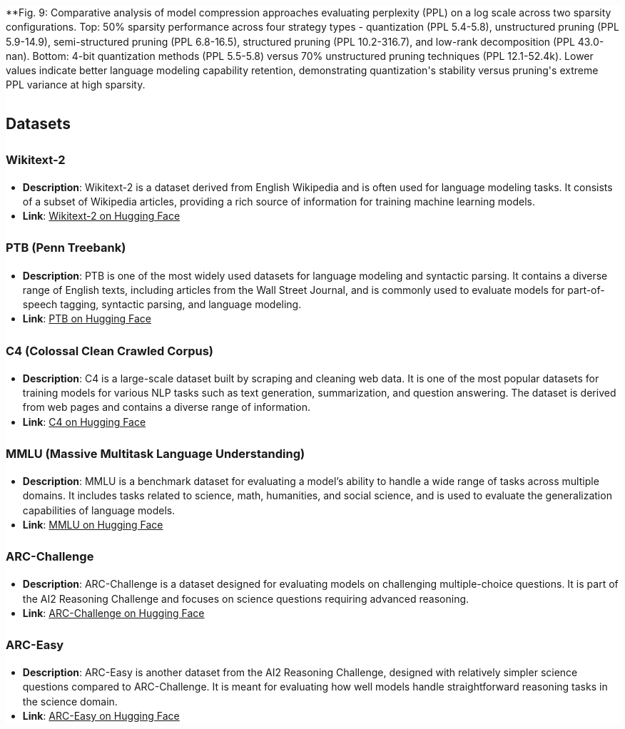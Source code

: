 **Fig. 9: Comparative analysis of model compression approaches evaluating perplexity (PPL) on a log scale across two sparsity configurations. Top: 50\% sparsity performance across four strategy types - quantization (PPL 5.4-5.8), unstructured pruning (PPL 5.9-14.9), semi-structured pruning (PPL 6.8-16.5), structured pruning (PPL 10.2-316.7), and low-rank decomposition (PPL 43.0-nan). Bottom: 4-bit quantization methods (PPL 5.5-5.8) versus 70\% unstructured pruning techniques (PPL 12.1-52.4k). Lower values indicate better language modeling capability retention, demonstrating quantization's stability versus pruning's extreme PPL variance at high sparsity.



## Datasets

### Wikitext-2
- **Description**: Wikitext-2 is a dataset derived from English Wikipedia and is often used for language modeling tasks. It consists of a subset of Wikipedia articles, providing a rich source of information for training machine learning models.
- **Link**: [Wikitext-2 on Hugging Face](https://huggingface.co/datasets/Salesforce/wikitext)

### PTB (Penn Treebank)
- **Description**: PTB is one of the most widely used datasets for language modeling and syntactic parsing. It contains a diverse range of English texts, including articles from the Wall Street Journal, and is commonly used to evaluate models for part-of-speech tagging, syntactic parsing, and language modeling.
- **Link**: [PTB on Hugging Face](https://huggingface.co/datasets/ptb-text-only/ptb_text_only)

### C4 (Colossal Clean Crawled Corpus)
- **Description**: C4 is a large-scale dataset built by scraping and cleaning web data. It is one of the most popular datasets for training models for various NLP tasks such as text generation, summarization, and question answering. The dataset is derived from web pages and contains a diverse range of information.
- **Link**: [C4 on Hugging Face](https://huggingface.co/datasets/allenai/c4)

### MMLU (Massive Multitask Language Understanding)
- **Description**: MMLU is a benchmark dataset for evaluating a model’s ability to handle a wide range of tasks across multiple domains. It includes tasks related to science, math, humanities, and social science, and is used to evaluate the generalization capabilities of language models.
- **Link**: [MMLU on Hugging Face](https://huggingface.co/datasets/cais/mmlu)

### ARC-Challenge
- **Description**: ARC-Challenge is a dataset designed for evaluating models on challenging multiple-choice questions. It is part of the AI2 Reasoning Challenge and focuses on science questions requiring advanced reasoning.
- **Link**: [ARC-Challenge on Hugging Face](https://huggingface.co/datasets/allenai/ai2_arc)

### ARC-Easy
- **Description**: ARC-Easy is another dataset from the AI2 Reasoning Challenge, designed with relatively simpler science questions compared to ARC-Challenge. It is meant for evaluating how well models handle straightforward reasoning tasks in the science domain.
- **Link**: [ARC-Easy on Hugging Face](https://huggingface.co/datasets/allenai/ai2_arc)
